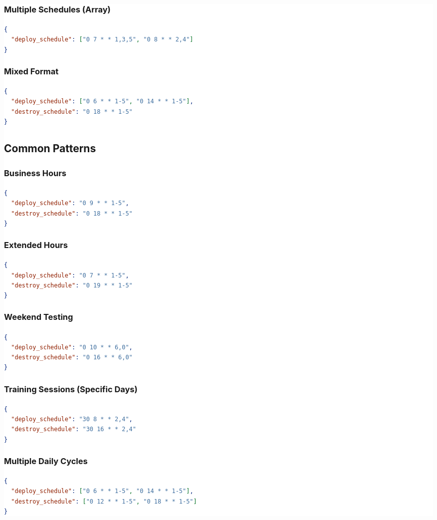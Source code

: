 ### Multiple Schedules (Array)
```json
{
  "deploy_schedule": ["0 7 * * 1,3,5", "0 8 * * 2,4"]
}
```

### Mixed Format
```json
{
  "deploy_schedule": ["0 6 * * 1-5", "0 14 * * 1-5"],
  "destroy_schedule": "0 18 * * 1-5"
}
```

## Common Patterns

### Business Hours
```json
{
  "deploy_schedule": "0 9 * * 1-5",
  "destroy_schedule": "0 18 * * 1-5"
}
```

### Extended Hours
```json
{
  "deploy_schedule": "0 7 * * 1-5",
  "destroy_schedule": "0 19 * * 1-5"
}
```

### Weekend Testing
```json
{
  "deploy_schedule": "0 10 * * 6,0",
  "destroy_schedule": "0 16 * * 6,0"
}
```

### Training Sessions (Specific Days)
```json
{
  "deploy_schedule": "30 8 * * 2,4",
  "destroy_schedule": "30 16 * * 2,4"
}
```

### Multiple Daily Cycles
```json
{
  "deploy_schedule": ["0 6 * * 1-5", "0 14 * * 1-5"],
  "destroy_schedule": ["0 12 * * 1-5", "0 18 * * 1-5"]
}
```
